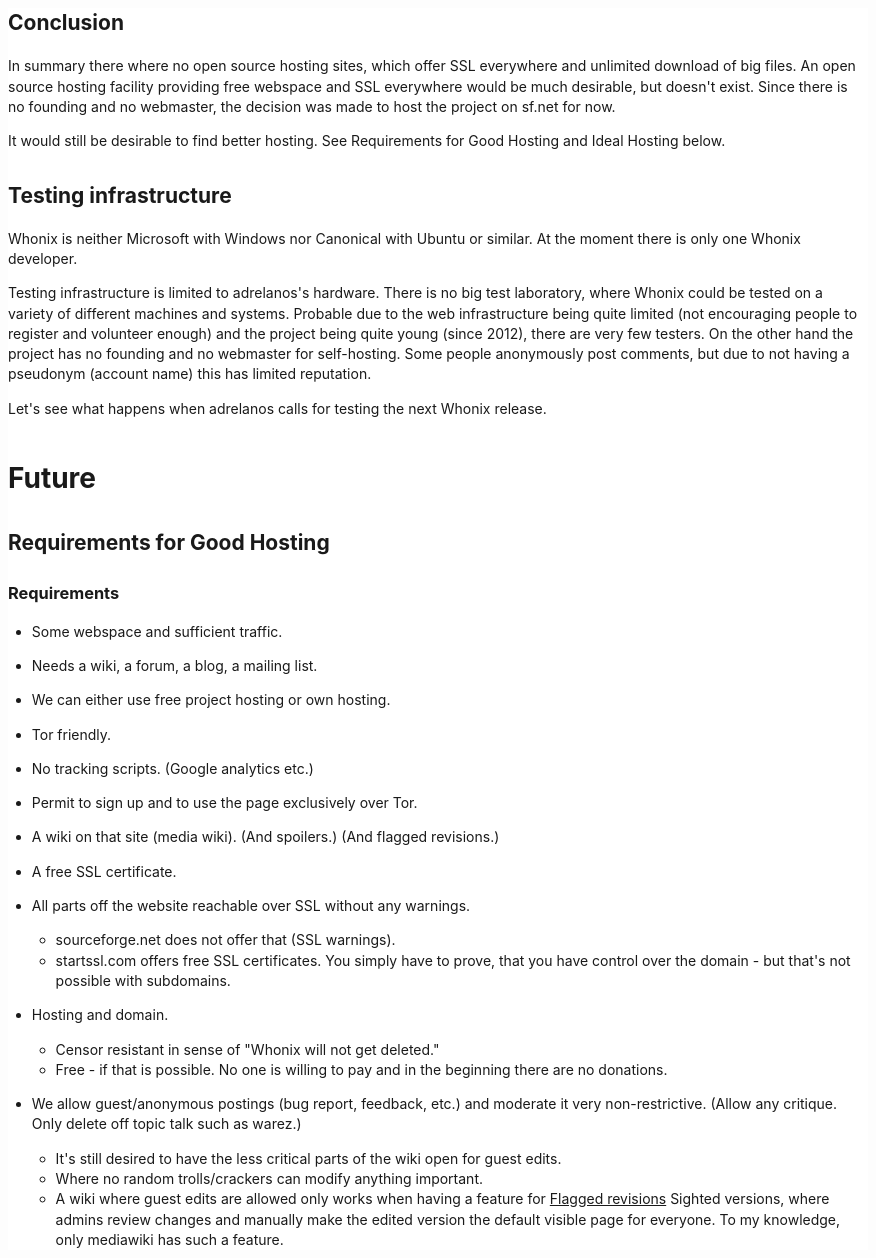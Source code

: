 ## Conclusion ##
In summary there where no open source hosting sites, which offer SSL everywhere and unlimited download of big files. An open source hosting facility providing free webspace and SSL everywhere would be much desirable, but doesn't exist. Since there is no founding and no webmaster, the decision was made to host the project on sf.net for now.

It would still be desirable to find better hosting. See Requirements for Good Hosting and Ideal Hosting below.

## Testing infrastructure ##
Whonix is neither Microsoft with Windows nor Canonical with Ubuntu or similar. At the moment there is only one Whonix developer.

Testing infrastructure is limited to adrelanos's hardware. There is no big test laboratory, where Whonix could be tested on a variety of different machines and systems. Probable due to the web infrastructure being quite limited (not encouraging people to register and volunteer enough) and the project being quite young (since 2012), there are very few testers. On the other hand the project has no founding and no webmaster for self-hosting. Some people anonymously post comments, but due to not having a pseudonym (account name) this has limited reputation.

Let's see what happens when adrelanos calls for testing the next Whonix release.

# Future #
## Requirements for Good Hosting ##
### Requirements ###
* Some webspace and sufficient traffic.
* Needs a wiki, a forum, a blog, a mailing list.
* We can either use free project hosting or own hosting.
* Tor friendly.
* No tracking scripts. (Google analytics etc.)
* Permit to sign up and to use the page exclusively over Tor.
* A wiki on that site (media wiki). (And spoilers.) (And flagged revisions.)

* A free SSL certificate.
* All parts off the website reachable over SSL without any warnings.
    * sourceforge.net does not offer that (SSL warnings).
    * startssl.com offers free SSL certificates. You simply have to prove, that you have control over the domain - but that's not possible with subdomains.

* Hosting and domain.
    * Censor resistant in sense of "Whonix will not get deleted."
    * Free - if that is possible. No one is willing to pay and in the beginning there are no donations.

* We allow guest/anonymous postings (bug report, feedback, etc.) and moderate it very non-restrictive. (Allow any critique. Only delete off topic talk such as warez.)
    * It's still desired to have the less critical parts of the wiki open for guest edits.
    * Where no random trolls/crackers can modify anything important.
    * A wiki where guest edits are allowed only works when having a feature for [Flagged revisions](https://en.wikipedia.org/wiki/Flagged_revisions) Sighted versions, where admins review changes and manually make the edited version the default visible page for everyone. To my knowledge, only mediawiki has such a feature.
